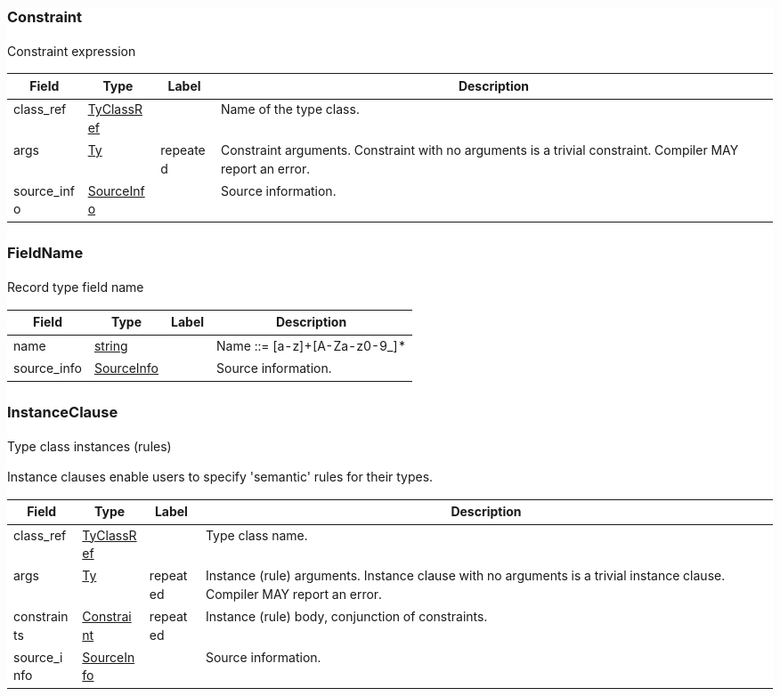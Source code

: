 




<a name="lambdabuffers-compiler-Constraint"></a>

### Constraint
Constraint expression


| Field | Type | Label | Description |
| ----- | ---- | ----- | ----------- |
| class_ref | [TyClassRef](#lambdabuffers-compiler-TyClassRef) |  | Name of the type class. |
| args | [Ty](#lambdabuffers-compiler-Ty) | repeated | Constraint arguments. Constraint with no arguments is a trivial constraint. Compiler MAY report an error. |
| source_info | [SourceInfo](#lambdabuffers-compiler-SourceInfo) |  | Source information. |






<a name="lambdabuffers-compiler-FieldName"></a>

### FieldName
Record type field name


| Field | Type | Label | Description |
| ----- | ---- | ----- | ----------- |
| name | [string](#string) |  | Name ::= [a-z]&#43;[A-Za-z0-9_]* |
| source_info | [SourceInfo](#lambdabuffers-compiler-SourceInfo) |  | Source information. |






<a name="lambdabuffers-compiler-InstanceClause"></a>

### InstanceClause
Type class instances (rules)

Instance clauses enable users to specify &#39;semantic&#39; rules for their types.


| Field | Type | Label | Description |
| ----- | ---- | ----- | ----------- |
| class_ref | [TyClassRef](#lambdabuffers-compiler-TyClassRef) |  | Type class name. |
| args | [Ty](#lambdabuffers-compiler-Ty) | repeated | Instance (rule) arguments. Instance clause with no arguments is a trivial instance clause. Compiler MAY report an error. |
| constraints | [Constraint](#lambdabuffers-compiler-Constraint) | repeated | Instance (rule) body, conjunction of constraints. |
| source_info | [SourceInfo](#lambdabuffers-compiler-SourceInfo) |  | Source information. |





